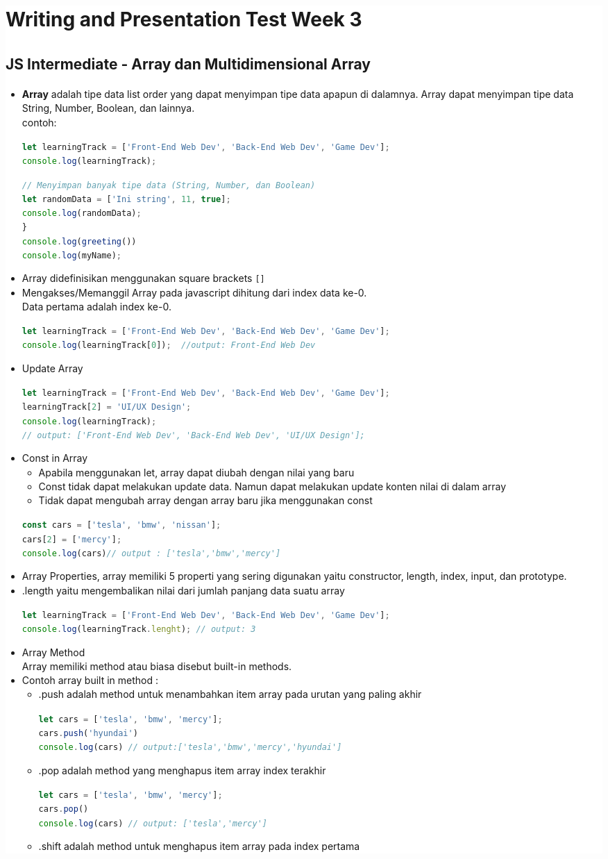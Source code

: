 # Writing and Presentation Test Week 3
## JS Intermediate - Array dan Multidimensional Array
-  **Array** adalah tipe data list order yang dapat menyimpan tipe data apapun di dalamnya. Array dapat menyimpan tipe data String, Number, Boolean, dan lainnya.<br>
  contoh:
   ```javascript
   let learningTrack = ['Front-End Web Dev', 'Back-End Web Dev', 'Game Dev'];
   console.log(learningTrack);
   ```
   ```javascript
   // Menyimpan banyak tipe data (String, Number, dan Boolean)
   let randomData = ['Ini string', 11, true];
   console.log(randomData);
   }
   console.log(greeting()) 
   console.log(myName); 
   ```
- Array didefinisikan menggunakan square brackets ``[]``
- Mengakses/Memanggil Array pada javascript dihitung dari index data ke-0.<br />Data pertama adalah index ke-0.
   ```javascript
   let learningTrack = ['Front-End Web Dev', 'Back-End Web Dev', 'Game Dev'];
   console.log(learningTrack[0]);  //output: Front-End Web Dev
   ```
- Update Array
   ```javascript
   let learningTrack = ['Front-End Web Dev', 'Back-End Web Dev', 'Game Dev'];
   learningTrack[2] = 'UI/UX Design';
   console.log(learningTrack);
   // output: ['Front-End Web Dev', 'Back-End Web Dev', 'UI/UX Design'];
   ```
- Const in Array
  - Apabila menggunakan let, array dapat diubah dengan nilai yang baru
  - Const tidak dapat melakukan update data. Namun dapat melakukan update konten nilai di dalam array
  - Tidak dapat mengubah array dengan array baru jika menggunakan const
  ```javascript
  const cars = ['tesla', 'bmw', 'nissan'];
  cars[2] = ['mercy'];
  console.log(cars)// output : ['tesla','bmw','mercy']
  ```
- Array Properties, array memiliki 5 properti yang sering digunakan yaitu constructor, length, index, input, dan prototype.
- .length yaitu mengembalikan nilai dari jumlah panjang data suatu array
   ```javascript
   let learningTrack = ['Front-End Web Dev', 'Back-End Web Dev', 'Game Dev'];
   console.log(learningTrack.lenght); // output: 3
   ```
- Array Method<br /> Array memiliki method atau biasa disebut built-in methods.
- Contoh array built in method :
    - .push adalah method untuk menambahkan item array pada urutan yang paling akhir  
      ```javascript
      let cars = ['tesla', 'bmw', 'mercy'];
      cars.push('hyundai')
      console.log(cars) // output:['tesla','bmw','mercy','hyundai']
      ```
    - .pop adalah method yang menghapus item array index terakhir
      ```javascript
      let cars = ['tesla', 'bmw', 'mercy'];
      cars.pop()
      console.log(cars) // output: ['tesla','mercy']
      ```
    - .shift adalah method untuk menghapus item array pada index pertama 
      ````javascript 